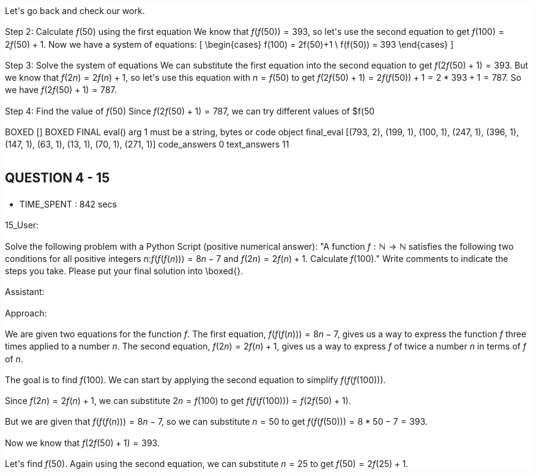 Let's go back and check our work.

Step 2: Calculate $f(50)$ using the first equation
We know that $f(f(50)) = 393$, so let's use the second equation to get $f(100) = 2f(50)+1$. Now we have a system of equations:
\[
\begin{cases}
f(100) = 2f(50)+1 \\
f(f(50)) = 393
\end{cases}
\]

Step 3: Solve the system of equations
We can substitute the first equation into the second equation to get $f(2f(50)+1) = 393$. But we know that $f(2n)=2f(n)+1$, so let's use this equation with $n=f(50)$ to get $f(2f(50)+1) = 2f(f(50))+1 = 2*393+1 = 787$. So we have $f(2f(50)+1) = 787$.

Step 4: Find the value of $f(50)$
Since $f(2f(50)+1) = 787$, we can try different values of $f(50

BOXED []
BOXED FINAL 
eval() arg 1 must be a string, bytes or code object final_eval
[(793, 2), (199, 1), (100, 1), (247, 1), (396, 1), (147, 1), (63, 1), (13, 1), (70, 1), (271, 1)]
code_answers 0 text_answers 11



## QUESTION 4 - 15 
- TIME_SPENT : 842 secs

15_User:

Solve the following problem with a Python Script (positive numerical answer):
"A function $f: \mathbb N \to \mathbb N$ satisfies the following two conditions for all positive integers $n$:$f(f(f(n)))=8n-7$ and $f(2n)=2f(n)+1$. Calculate $f(100)$."
Write comments to indicate the steps you take. Please put your final solution into \boxed{}.

Assistant:

Approach:


We are given two equations for the function $f$. The first equation, $f(f(f(n)))=8n-7$, gives us a way to express the function $f$ three times applied to a number $n$. The second equation, $f(2n)=2f(n)+1$, gives us a way to express $f$ of twice a number $n$ in terms of $f$ of $n$.

The goal is to find $f(100)$. We can start by applying the second equation to simplify $f(f(f(100)))$.

Since $f(2n)=2f(n)+1$, we can substitute $2n=f(100)$ to get $f(f(f(100)))=f(2f(50)+1)$. 

But we are given that $f(f(f(n)))=8n-7$, so we can substitute $n=50$ to get $f(f(f(50)))=8*50-7=393$.

Now we know that $f(2f(50)+1)=393$. 

Let's find $f(50)$. Again using the second equation, we can substitute $n=25$ to get $f(50)=2f(25)+1$. 
